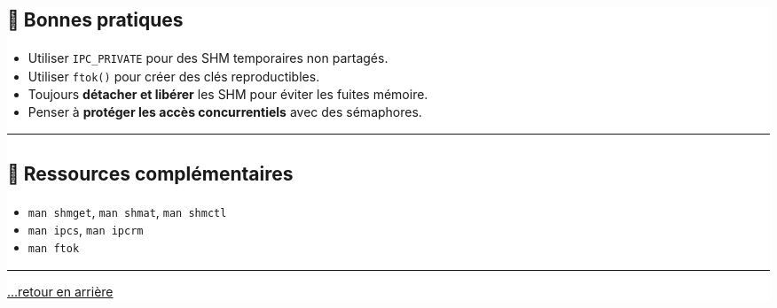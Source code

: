 ## 📌 Bonnes pratiques

* Utiliser `IPC_PRIVATE` pour des SHM temporaires non partagés.
* Utiliser `ftok()` pour créer des clés reproductibles.
* Toujours **détacher et libérer** les SHM pour éviter les fuites mémoire.
* Penser à **protéger les accès concurrentiels** avec des sémaphores.

---

## 🧪 Ressources complémentaires

* `man shmget`, `man shmat`, `man shmctl`
* `man ipcs`, `man ipcrm`
* `man ftok`

---

[...retour en arrière](../intro.md)
